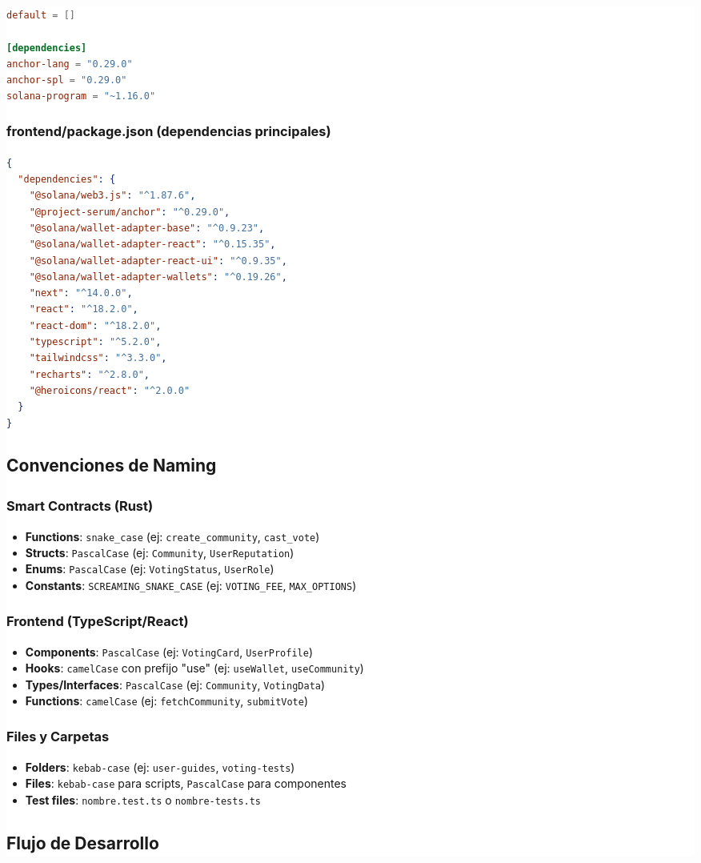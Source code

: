 ```toml
default = []

[dependencies]
anchor-lang = "0.29.0"
anchor-spl = "0.29.0"
solana-program = "~1.16.0"
```

### frontend/package.json (dependencias principales)
```json
{
  "dependencies": {
    "@solana/web3.js": "^1.87.6",
    "@project-serum/anchor": "^0.29.0",
    "@solana/wallet-adapter-base": "^0.9.23",
    "@solana/wallet-adapter-react": "^0.15.35",
    "@solana/wallet-adapter-react-ui": "^0.9.35",
    "@solana/wallet-adapter-wallets": "^0.19.26",
    "next": "^14.0.0",
    "react": "^18.2.0",
    "react-dom": "^18.2.0",
    "typescript": "^5.2.0",
    "tailwindcss": "^3.3.0",
    "recharts": "^2.8.0",
    "@heroicons/react": "^2.0.0"
  }
}
```

## Convenciones de Naming

### Smart Contracts (Rust)
- **Functions**: `snake_case` (ej: `create_community`, `cast_vote`)
- **Structs**: `PascalCase` (ej: `Community`, `UserReputation`)
- **Enums**: `PascalCase` (ej: `VotingStatus`, `UserRole`)
- **Constants**: `SCREAMING_SNAKE_CASE` (ej: `VOTING_FEE`, `MAX_OPTIONS`)

### Frontend (TypeScript/React)
- **Components**: `PascalCase` (ej: `VotingCard`, `UserProfile`)
- **Hooks**: `camelCase` con prefijo "use" (ej: `useWallet`, `useCommunity`)
- **Types/Interfaces**: `PascalCase` (ej: `Community`, `VotingData`)
- **Functions**: `camelCase` (ej: `fetchCommunity`, `submitVote`)

### Files y Carpetas
- **Folders**: `kebab-case` (ej: `user-guides`, `voting-tests`)
- **Files**: `kebab-case` para scripts, `PascalCase` para componentes
- **Test files**: `nombre.test.ts` o `nombre-tests.ts`

## Flujo de Desarrollo

